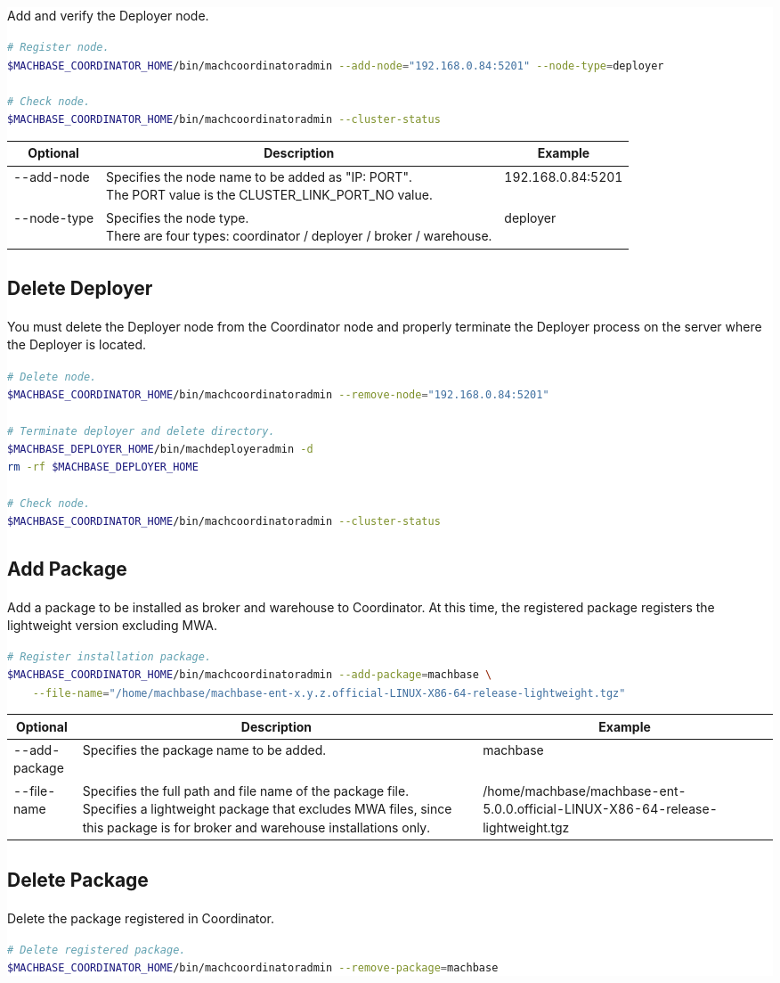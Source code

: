 Add and verify the Deployer node.

```bash
# Register node.
$MACHBASE_COORDINATOR_HOME/bin/machcoordinatoradmin --add-node="192.168.0.84:5201" --node-type=deployer                                         
 
# Check node.
$MACHBASE_COORDINATOR_HOME/bin/machcoordinatoradmin --cluster-status
```

|Optional|Description|Example|
|--|--|--|
|--add-node|Specifies the node name to be added as "IP: PORT".<br>The PORT value is the CLUSTER_LINK_PORT_NO value.|192.168.0.84:5201|
|--node-type|Specifies the node type.<br>There are four types: coordinator / deployer / broker / warehouse.|deployer|
 

## Delete Deployer

You must delete the Deployer node from the Coordinator node and properly terminate the Deployer process on the server where the Deployer is located.

```bash
# Delete node.
$MACHBASE_COORDINATOR_HOME/bin/machcoordinatoradmin --remove-node="192.168.0.84:5201"
 
# Terminate deployer and delete directory.
$MACHBASE_DEPLOYER_HOME/bin/machdeployeradmin -d
rm -rf $MACHBASE_DEPLOYER_HOME
  
# Check node.
$MACHBASE_COORDINATOR_HOME/bin/machcoordinatoradmin --cluster-status
```


## Add Package

Add a package to be installed as broker and warehouse to Coordinator. At this time, the registered package registers the lightweight version excluding MWA.

```bash
# Register installation package.                             
$MACHBASE_COORDINATOR_HOME/bin/machcoordinatoradmin --add-package=machbase \
    --file-name="/home/machbase/machbase-ent-x.y.z.official-LINUX-X86-64-release-lightweight.tgz"
```

|Optional|Description|Example|
|--|--|--|
|--add-package|Specifies the package name to be added.|machbase|
|--file-name|Specifies the full path and file name of the package file.<br>Specifies a lightweight package that excludes MWA files, since this package is for broker and warehouse installations only.|/home/machbase/machbase-ent-5.0.0.official-LINUX-X86-64-release-lightweight.tgz|


## Delete Package

Delete the package registered in Coordinator.

```bash
# Delete registered package.                             
$MACHBASE_COORDINATOR_HOME/bin/machcoordinatoradmin --remove-package=machbase
```
